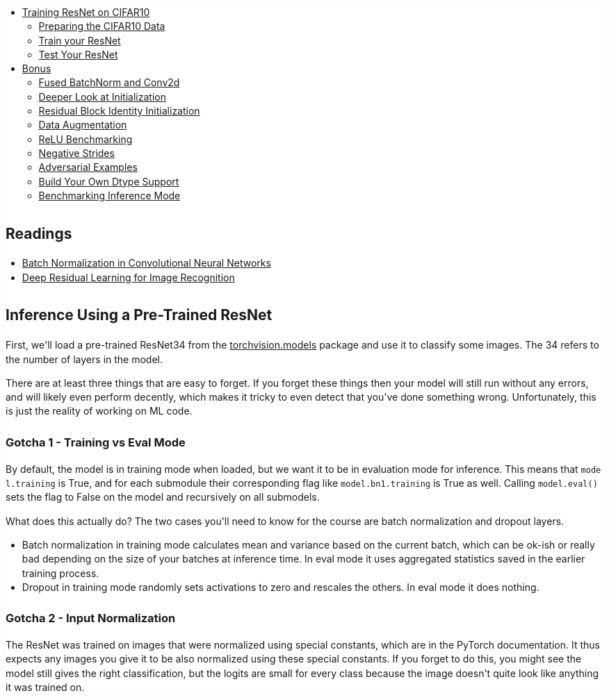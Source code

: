 - [Training ResNet on CIFAR10](#training-resnet-on-cifar)
  - [Preparing the CIFAR10 Data](#preparing-the-cifar-data)
  - [Train your ResNet](#train-your-resnet)
  - [Test Your ResNet](#test-your-resnet)
- [Bonus](#bonus)
  - [Fused BatchNorm and Conv2d](#fused-batchnorm-and-convd)
  - [Deeper Look at Initialization](#deeper-look-at-initialization)
  - [Residual Block Identity Initialization](#residual-block-identity-initialization)
  - [Data Augmentation](#data-augmentation)
  - [ReLU Benchmarking](#relu-benchmarking)
  - [Negative Strides](#negative-strides)
  - [Adversarial Examples](#adversarial-examples)
  - [Build Your Own Dtype Support](#build-your-own-dtype-support)
  - [Benchmarking Inference Mode](#benchmarking-inference-mode)

## Readings

- [Batch Normalization in Convolutional Neural Networks](https://www.baeldung.com/cs/batch-normalization-cnn)
- [Deep Residual Learning for Image Recognition](https://arxiv.org/pdf/1512.03385.pdf)

## Inference Using a Pre-Trained ResNet

First, we'll load a pre-trained ResNet34 from the [torchvision.models](https://pytorch.org/vision/stable/models.html) package and use it to classify some images. The 34 refers to the number of layers in the model.

There are at least three things that are easy to forget. If you forget these things then your model will still run without any errors, and will likely even perform decently, which makes it tricky to even detect that you've done something wrong. Unfortunately, this is just the reality of working on ML code.

### Gotcha 1 - Training vs Eval Mode

By default, the model is in training mode when loaded, but we want it to be in evaluation mode for inference. This means that `model.training` is True, and for each submodule their corresponding flag like `model.bn1.training` is True as well. Calling `model.eval()` sets the flag to False on the model and recursively on all submodels.

What does this actually do? The two cases you'll need to know for the course are batch normalization and dropout layers.

- Batch normalization in training mode calculates mean and variance based on the current batch, which can be ok-ish or really bad depending on the size of your batches at inference time. In eval mode it uses aggregated statistics saved in the earlier training process.
- Dropout in training mode randomly sets activations to zero and rescales the others. In eval mode it does nothing.

### Gotcha 2 - Input Normalization

The ResNet was trained on images that were normalized using special constants, which are in the PyTorch documentation. It thus expects any images you give it to be also normalized using these special constants. If you forget to do this, you might see the model still gives the right classification, but the logits are small for every class because the image doesn't quite look like anything it was trained on.
